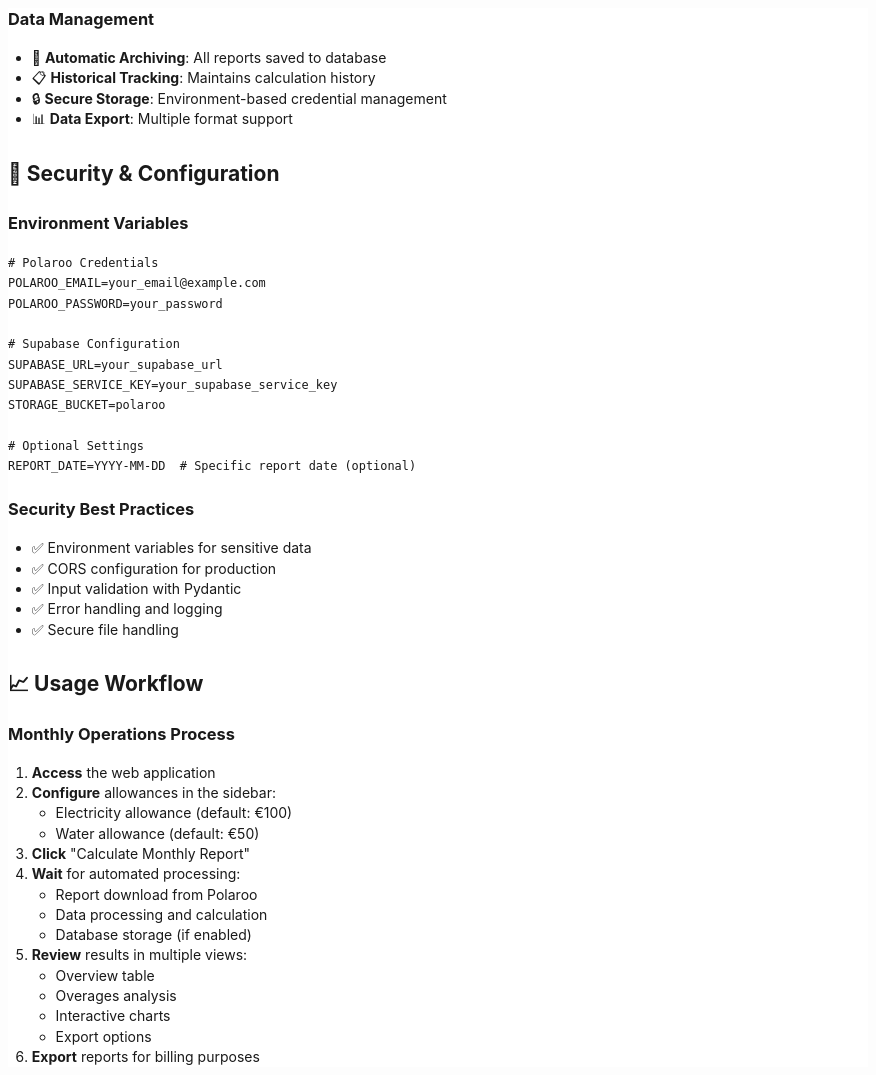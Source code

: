 ### **Data Management**
- 💾 **Automatic Archiving**: All reports saved to database
- 📋 **Historical Tracking**: Maintains calculation history
- 🔒 **Secure Storage**: Environment-based credential management
- 📊 **Data Export**: Multiple format support

## 🔐 Security & Configuration

### **Environment Variables**
```env
# Polaroo Credentials
POLAROO_EMAIL=your_email@example.com
POLAROO_PASSWORD=your_password

# Supabase Configuration
SUPABASE_URL=your_supabase_url
SUPABASE_SERVICE_KEY=your_supabase_service_key
STORAGE_BUCKET=polaroo

# Optional Settings
REPORT_DATE=YYYY-MM-DD  # Specific report date (optional)
```

### **Security Best Practices**
- ✅ Environment variables for sensitive data
- ✅ CORS configuration for production
- ✅ Input validation with Pydantic
- ✅ Error handling and logging
- ✅ Secure file handling

## 📈 Usage Workflow

### **Monthly Operations Process**

1. **Access** the web application
2. **Configure** allowances in the sidebar:
   - Electricity allowance (default: €100)
   - Water allowance (default: €50)
3. **Click** "Calculate Monthly Report"
4. **Wait** for automated processing:
   - Report download from Polaroo
   - Data processing and calculation
   - Database storage (if enabled)
5. **Review** results in multiple views:
   - Overview table
   - Overages analysis
   - Interactive charts
   - Export options
6. **Export** reports for billing purposes
